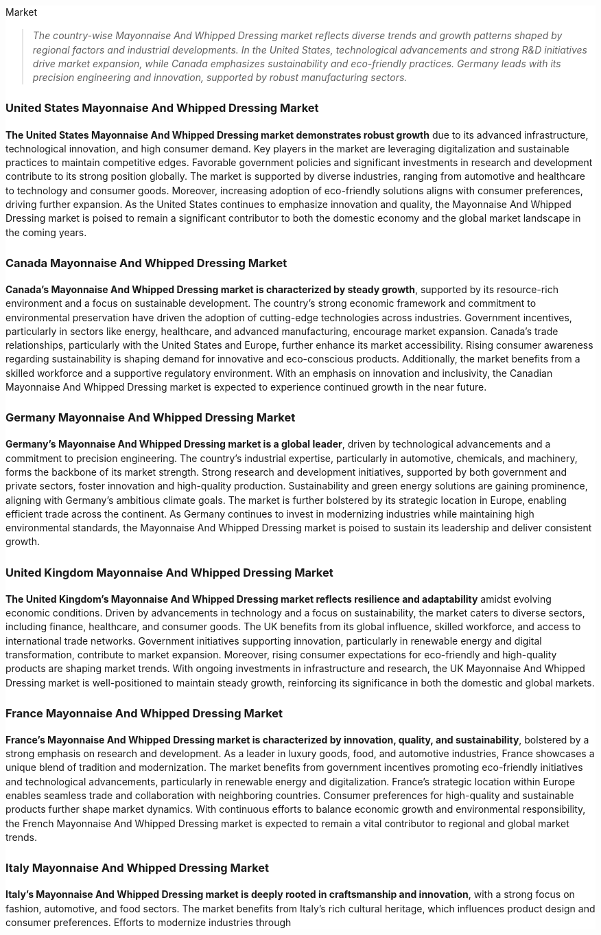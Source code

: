 Market<br /></span></h1><blockquote><p><em><span class="">The country-wise Mayonnaise And Whipped Dressing market reflects diverse trends and growth patterns shaped by regional factors and industrial developments. In the United States, technological advancements and strong R&amp;D initiatives drive market expansion, while Canada emphasizes sustainability and eco-friendly practices. Germany leads with its precision engineering and innovation, supported by robust manufacturing sectors.</span></em></p></blockquote><h3><strong>United States Mayonnaise And Whipped Dressing Market</strong></h3><p><strong>The United States Mayonnaise And Whipped Dressing market demonstrates robust growth</strong> due to its advanced infrastructure, technological innovation, and high consumer demand. Key players in the market are leveraging digitalization and sustainable practices to maintain competitive edges. Favorable government policies and significant investments in research and development contribute to its strong position globally. The market is supported by diverse industries, ranging from automotive and healthcare to technology and consumer goods. Moreover, increasing adoption of eco-friendly solutions aligns with consumer preferences, driving further expansion. As the United States continues to emphasize innovation and quality, the Mayonnaise And Whipped Dressing market is poised to remain a significant contributor to both the domestic economy and the global market landscape in the coming years.</p><h3><strong>Canada Mayonnaise And Whipped Dressing Market</strong></h3><p><strong>Canada&rsquo;s Mayonnaise And Whipped Dressing market is characterized by steady growth</strong>, supported by its resource-rich environment and a focus on sustainable development. The country&rsquo;s strong economic framework and commitment to environmental preservation have driven the adoption of cutting-edge technologies across industries. Government incentives, particularly in sectors like energy, healthcare, and advanced manufacturing, encourage market expansion. Canada&rsquo;s trade relationships, particularly with the United States and Europe, further enhance its market accessibility. Rising consumer awareness regarding sustainability is shaping demand for innovative and eco-conscious products. Additionally, the market benefits from a skilled workforce and a supportive regulatory environment. With an emphasis on innovation and inclusivity, the Canadian Mayonnaise And Whipped Dressing market is expected to experience continued growth in the near future.</p><h3><strong>Germany Mayonnaise And Whipped Dressing Market</strong></h3><p><strong>Germany&rsquo;s Mayonnaise And Whipped Dressing market is a global leader</strong>, driven by technological advancements and a commitment to precision engineering. The country&rsquo;s industrial expertise, particularly in automotive, chemicals, and machinery, forms the backbone of its market strength. Strong research and development initiatives, supported by both government and private sectors, foster innovation and high-quality production. Sustainability and green energy solutions are gaining prominence, aligning with Germany&rsquo;s ambitious climate goals. The market is further bolstered by its strategic location in Europe, enabling efficient trade across the continent. As Germany continues to invest in modernizing industries while maintaining high environmental standards, the Mayonnaise And Whipped Dressing market is poised to sustain its leadership and deliver consistent growth.</p><h3><strong>United Kingdom Mayonnaise And Whipped Dressing Market</strong></h3><p><strong>The United Kingdom&rsquo;s Mayonnaise And Whipped Dressing market reflects resilience and adaptability</strong> amidst evolving economic conditions. Driven by advancements in technology and a focus on sustainability, the market caters to diverse sectors, including finance, healthcare, and consumer goods. The UK benefits from its global influence, skilled workforce, and access to international trade networks. Government initiatives supporting innovation, particularly in renewable energy and digital transformation, contribute to market expansion. Moreover, rising consumer expectations for eco-friendly and high-quality products are shaping market trends. With ongoing investments in infrastructure and research, the UK Mayonnaise And Whipped Dressing market is well-positioned to maintain steady growth, reinforcing its significance in both the domestic and global markets.</p><h3><strong>France Mayonnaise And Whipped Dressing Market</strong></h3><p><strong>France&rsquo;s Mayonnaise And Whipped Dressing market is characterized by innovation, quality, and sustainability</strong>, bolstered by a strong emphasis on research and development. As a leader in luxury goods, food, and automotive industries, France showcases a unique blend of tradition and modernization. The market benefits from government incentives promoting eco-friendly initiatives and technological advancements, particularly in renewable energy and digitalization. France&rsquo;s strategic location within Europe enables seamless trade and collaboration with neighboring countries. Consumer preferences for high-quality and sustainable products further shape market dynamics. With continuous efforts to balance economic growth and environmental responsibility, the French Mayonnaise And Whipped Dressing market is expected to remain a vital contributor to regional and global market trends.</p><h3><strong>Italy Mayonnaise And Whipped Dressing Market</strong></h3><p><strong>Italy&rsquo;s Mayonnaise And Whipped Dressing market is deeply rooted in craftsmanship and innovation</strong>, with a strong focus on fashion, automotive, and food sectors. The market benefits from Italy&rsquo;s rich cultural heritage, which influences product design and consumer preferences. Efforts to modernize industries through